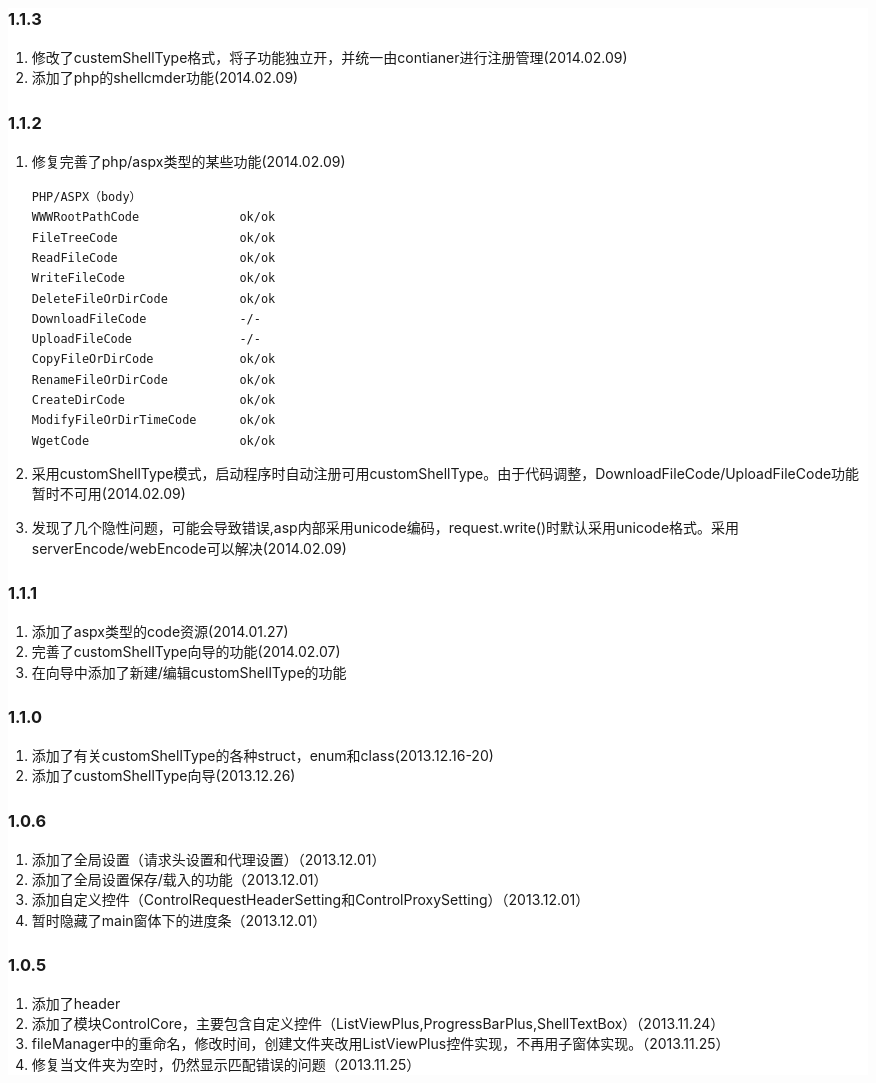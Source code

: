 
### 1.1.3
1. 修改了custemShellType格式，将子功能独立开，并统一由contianer进行注册管理(2014.02.09)
2. 添加了php的shellcmder功能(2014.02.09)


### 1.1.2
1. 修复完善了php/aspx类型的某些功能(2014.02.09)

	```
	PHP/ASPX（body）
	WWWRootPathCode              ok/ok
	FileTreeCode                 ok/ok
	ReadFileCode                 ok/ok
	WriteFileCode                ok/ok
	DeleteFileOrDirCode          ok/ok
	DownloadFileCode             -/-
	UploadFileCode               -/-
	CopyFileOrDirCode            ok/ok
	RenameFileOrDirCode          ok/ok
	CreateDirCode                ok/ok
	ModifyFileOrDirTimeCode      ok/ok
	WgetCode                     ok/ok
	```

2. 采用customShellType模式，启动程序时自动注册可用customShellType。由于代码调整，DownloadFileCode/UploadFileCode功能暂时不可用(2014.02.09)
3. 发现了几个隐性问题，可能会导致错误,asp内部采用unicode编码，request.write()时默认采用unicode格式。采用serverEncode/webEncode可以解决(2014.02.09)


### 1.1.1
1. 添加了aspx类型的code资源(2014.01.27)
2. 完善了customShellType向导的功能(2014.02.07)
3. 在向导中添加了新建/编辑customShellType的功能


### 1.1.0
1. 添加了有关customShellType的各种struct，enum和class(2013.12.16-20)
2. 添加了customShellType向导(2013.12.26)


### 1.0.6
1. 添加了全局设置（请求头设置和代理设置）（2013.12.01）
2. 添加了全局设置保存/载入的功能（2013.12.01）
3. 添加自定义控件（ControlRequestHeaderSetting和ControlProxySetting）（2013.12.01）
4. 暂时隐藏了main窗体下的进度条（2013.12.01）


### 1.0.5
1. 添加了header
2. 添加了模块ControlCore，主要包含自定义控件（ListViewPlus,ProgressBarPlus,ShellTextBox）（2013.11.24）
3. fileManager中的重命名，修改时间，创建文件夹改用ListViewPlus控件实现，不再用子窗体实现。（2013.11.25）
4. 修复当文件夹为空时，仍然显示匹配错误的问题（2013.11.25）
